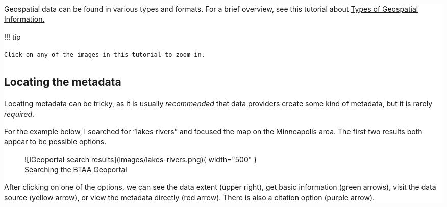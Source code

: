 Geospatial data can be found in various types and formats. For a brief overview, see this tutorial about [Types of Geospatial Information.](01_types-of-geospatial-information.md)

!!! tip

	Click on any of the images in this tutorial to zoom in.

## Locating the metadata

Locating metadata can be tricky, as it is usually *recommended* that data providers create some kind of metadata, but it is rarely *required*.

For the example below, I searched for “lakes rivers” and focused the map on the Minneapolis area. The first two results both appear to be possible options.

<figure markdown>
  ![IGeoportal search results](images/lakes-rivers.png){ width="500" }
  <figcaption>Searching the BTAA Geoportal</figcaption>
</figure>

After clicking on one of the options, we can see the data extent (upper right), get basic information (green arrows), visit the data source (yellow arrow), or view the metadata directly (red arrow). There is also a citation option (purple arrow).

<figure markdown>
